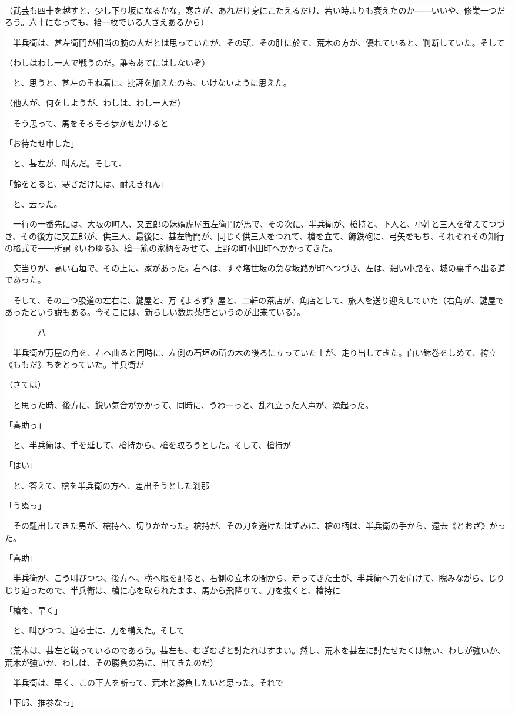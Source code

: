 （武芸も四十を越すと、少し下り坂になるかな。寒さが、あれだけ身にこたえるだけ、若い時よりも衰えたのか――いいや、修業一つだろう。六十になっても、袷一枚でいる人さえあるから）

　半兵衛は、甚左衛門が相当の腕の人だとは思っていたが、その頭、その肚に於て、荒木の方が、優れていると、判断していた。そして

（わしはわし一人で戦うのだ。誰もあてにはしないぞ）

　と、思うと、甚左の重ね着に、批評を加えたのも、いけないように思えた。

（他人が、何をしようが、わしは、わし一人だ）

　そう思って、馬をそろそろ歩かせかけると

「お待たせ申した」

　と、甚左が、叫んだ。そして、

「齢をとると、寒さだけには、耐えきれん」

　と、云った。

　一行の一番先には、大阪の町人、又五郎の妹婿虎屋五左衛門が馬で、その次に、半兵衛が、槍持と、下人と、小姓と三人を従えてつづき、その後方に又五郎が、供三人、最後に、甚左衛門が、同じく供三人をつれて、槍を立て、飾鉄砲に、弓矢をもち、それぞれその知行の格式で――所謂《いわゆる》、槍一筋の家柄をみせて、上野の町小田町へかかってきた。

　突当りが、高い石垣で、その上に、家があった。右へは、すぐ塔世坂の急な坂路が町へつづき、左は、細い小路を、城の裏手へ出る道であった。

　そして、その三つ股道の左右に、鍵屋と、万《よろず》屋と、二軒の茶店が、角店として、旅人を送り迎えしていた（右角が、鍵屋であったという説もある。今そこには、新らしい数馬茶店というのが出来ている）。



　　　　八



　半兵衛が万屋の角を、右へ曲ると同時に、左側の石垣の所の木の後ろに立っていた士が、走り出してきた。白い鉢巻をしめて、袴立《ももだ》ちをとっていた。半兵衛が

（さては）

　と思った時、後方に、鋭い気合がかかって、同時に、うわーっと、乱れ立った人声が、湧起った。

「喜助っ」

　と、半兵衛は、手を延して、槍持から、槍を取ろうとした。そして、槍持が

「はい」

　と、答えて、槍を半兵衛の方へ、差出そうとした刹那

「うぬっ」

　その駈出してきた男が、槍持へ、切りかかった。槍持が、その刀を避けたはずみに、槍の柄は、半兵衛の手から、遠去《とおざ》かった。

「喜助」

　半兵衛が、こう叫びつつ、後方へ、横へ眼を配ると、右側の立木の間から、走ってきた士が、半兵衛へ刀を向けて、睨みながら、じりじり迫ったので、半兵衛は、槍に心を取られたまま、馬から飛降りて、刀を抜くと、槍持に

「槍を、早く」

　と、叫びつつ、迫る士に、刀を構えた。そして

（荒木は、甚左と戦っているのであろう。甚左も、むざむざと討たれはすまい。然し、荒木を甚左に討たせたくは無い、わしが強いか、荒木が強いか、わしは、その勝負の為に、出てきたのだ）

　半兵衛は、早く、この下人を斬って、荒木と勝負したいと思った。それで

「下郎、推参なっ」
